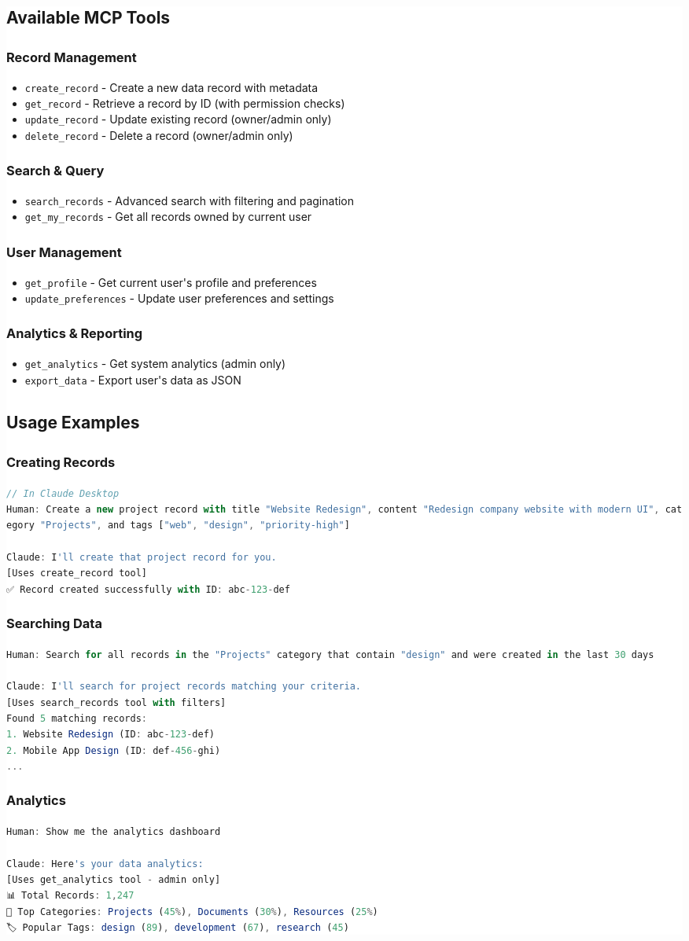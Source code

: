 ## Available MCP Tools

### Record Management
- `create_record` - Create a new data record with metadata
- `get_record` - Retrieve a record by ID (with permission checks)
- `update_record` - Update existing record (owner/admin only)
- `delete_record` - Delete a record (owner/admin only)

### Search & Query
- `search_records` - Advanced search with filtering and pagination
- `get_my_records` - Get all records owned by current user

### User Management
- `get_profile` - Get current user's profile and preferences
- `update_preferences` - Update user preferences and settings

### Analytics & Reporting
- `get_analytics` - Get system analytics (admin only)
- `export_data` - Export user's data as JSON

## Usage Examples

### Creating Records
```javascript
// In Claude Desktop
Human: Create a new project record with title "Website Redesign", content "Redesign company website with modern UI", category "Projects", and tags ["web", "design", "priority-high"]

Claude: I'll create that project record for you.
[Uses create_record tool]
✅ Record created successfully with ID: abc-123-def
```

### Searching Data
```javascript
Human: Search for all records in the "Projects" category that contain "design" and were created in the last 30 days

Claude: I'll search for project records matching your criteria.
[Uses search_records tool with filters]
Found 5 matching records:
1. Website Redesign (ID: abc-123-def)
2. Mobile App Design (ID: def-456-ghi)
...
```

### Analytics
```javascript
Human: Show me the analytics dashboard

Claude: Here's your data analytics:
[Uses get_analytics tool - admin only]
📊 Total Records: 1,247
📂 Top Categories: Projects (45%), Documents (30%), Resources (25%)
🏷️ Popular Tags: design (89), development (67), research (45)
```
